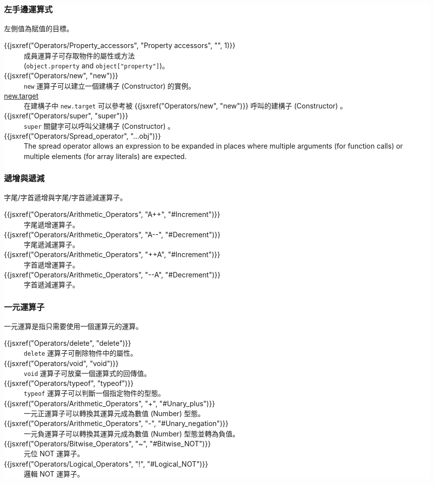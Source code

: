 <h3 id="左手邊表示法">左手邊運算式</h3>

<p>左側值為賦值的目標。</p>

<dl>
 <dt>{{jsxref("Operators/Property_accessors", "Property accessors", "", 1)}}</dt>
 <dd>成員運算子可存取物件的屬性或方法<br />
 (<code>object.property</code> and <code>object["property"]</code>)。</dd>
 <dt>{{jsxref("Operators/new", "new")}}</dt>
 <dd><code>new</code>&nbsp;運算子可以建立一個建構子 (Constructor) 的實例。</dd>
 <dt><a href="/zh-TW/docs/Web/JavaScript/Reference/Operators/new.target">new.target</a></dt>
 <dd>在建構子中&nbsp;<code>new.target</code> 可以參考被 {{jsxref("Operators/new", "new")}} 呼叫的建構子 (Constructor) 。</dd>
 <dt>{{jsxref("Operators/super", "super")}}</dt>
 <dd><code>super</code> 關鍵字可以呼叫父建構子 (Constructor) 。</dd>
 <dt>{{jsxref("Operators/Spread_operator", "...obj")}}</dt>
 <dd>The spread operator allows an expression to be expanded in places where multiple arguments (for function calls) or multiple elements (for array literals) are expected.</dd>
</dl>

<h3 id="遞增與遞減">遞增與遞減</h3>

<p>字尾/字首遞增與字尾/字首遞減運算子。</p>

<dl>
 <dt>{{jsxref("Operators/Arithmetic_Operators", "A++", "#Increment")}}</dt>
 <dd>字尾遞增運算子。</dd>
 <dt>{{jsxref("Operators/Arithmetic_Operators", "A--", "#Decrement")}}</dt>
 <dd>字尾遞減運算子。</dd>
 <dt>{{jsxref("Operators/Arithmetic_Operators", "++A", "#Increment")}}</dt>
 <dd>字首遞增運算子。</dd>
 <dt>{{jsxref("Operators/Arithmetic_Operators", "--A", "#Decrement")}}</dt>
 <dd>字首遞減運算子。</dd>
</dl>

<h3 id="一元運算子">一元運算子</h3>

<p>一元運算是指只需要使用一個運算元的運算。</p>

<dl>
 <dt>{{jsxref("Operators/delete", "delete")}}</dt>
 <dd><code>delete</code>&nbsp;運算子可刪除物件中的屬性。</dd>
 <dt>{{jsxref("Operators/void", "void")}}</dt>
 <dd><code>void</code>&nbsp;運算子可放棄一個運算式的回傳值。</dd>
 <dt>{{jsxref("Operators/typeof", "typeof")}}</dt>
 <dd><code>typeof</code>&nbsp;運算子可以判斷一個指定物件的型態。</dd>
 <dt>{{jsxref("Operators/Arithmetic_Operators", "+", "#Unary_plus")}}</dt>
 <dd>一元正運算子可以轉換其運算元成為數值 (Number) 型態。</dd>
 <dt>{{jsxref("Operators/Arithmetic_Operators", "-", "#Unary_negation")}}</dt>
 <dd>一元負運算子可以轉換其運算元成為數值 (Number) 型態並轉為負值。</dd>
 <dt>{{jsxref("Operators/Bitwise_Operators", "~", "#Bitwise_NOT")}}</dt>
 <dd>元位 NOT 運算子。</dd>
 <dt>{{jsxref("Operators/Logical_Operators", "!", "#Logical_NOT")}}</dt>
 <dd>邏輯 NOT 運算子。</dd>
</dl>
